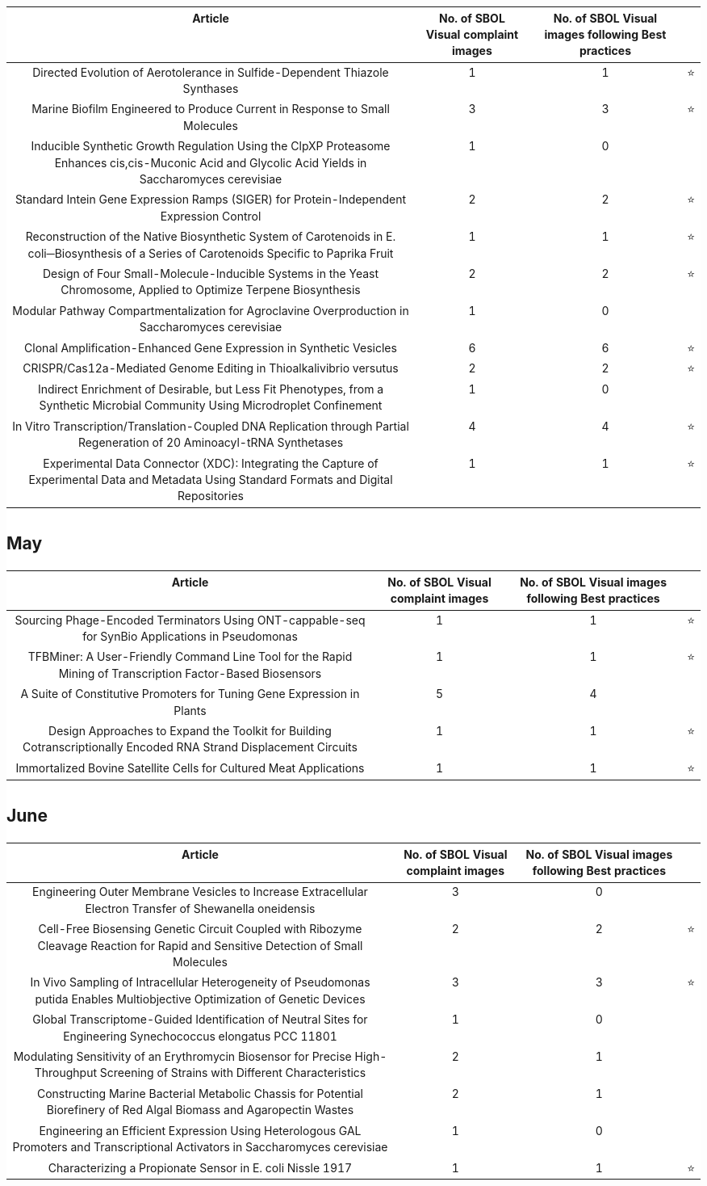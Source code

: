 |Article|No. of SBOL Visual complaint images|No. of SBOL Visual images following Best practices||
| :---: | :---: | :---: | :---: |
|Directed Evolution of Aerotolerance in Sulfide-Dependent Thiazole Synthases|1|1|:star:|
|Marine Biofilm Engineered to Produce Current in Response to Small Molecules|3|3|:star:|
|Inducible Synthetic Growth Regulation Using the ClpXP Proteasome Enhances cis,cis-Muconic Acid and Glycolic Acid Yields in Saccharomyces cerevisiae|1|0||
|Standard Intein Gene Expression Ramps (SIGER) for Protein-Independent Expression Control|2|2|:star:|
|Reconstruction of the Native Biosynthetic System of Carotenoids in E. coli─Biosynthesis of a Series of Carotenoids Specific to Paprika Fruit|1|1|:star:|
|Design of Four Small-Molecule-Inducible Systems in the Yeast Chromosome, Applied to Optimize Terpene Biosynthesis|2|2|:star:|
|Modular Pathway Compartmentalization for Agroclavine Overproduction in Saccharomyces cerevisiae|1|0||
|Clonal Amplification-Enhanced Gene Expression in Synthetic Vesicles|6|6|:star:|
|CRISPR/Cas12a-Mediated Genome Editing in Thioalkalivibrio versutus|2|2|:star:|
|Indirect Enrichment of Desirable, but Less Fit Phenotypes, from a Synthetic Microbial Community Using Microdroplet Confinement|1|0||
|In Vitro Transcription/Translation-Coupled DNA Replication through Partial Regeneration of 20 Aminoacyl-tRNA Synthetases|4|4|:star:|
|Experimental Data Connector (XDC): Integrating the Capture of Experimental Data and Metadata Using Standard Formats and Digital Repositories|1|1|:star:|

## May

|Article|No. of SBOL Visual complaint images|No. of SBOL Visual images following Best practices||
| :---: | :---: | :---: | :---: |
|Sourcing Phage-Encoded Terminators Using ONT-cappable-seq for SynBio Applications in Pseudomonas|1|1|:star:|
|TFBMiner: A User-Friendly Command Line Tool for the Rapid Mining of Transcription Factor-Based Biosensors|1|1|:star:|
|A Suite of Constitutive Promoters for Tuning Gene Expression in Plants|5|4||
|Design Approaches to Expand the Toolkit for Building Cotranscriptionally Encoded RNA Strand Displacement Circuits|1|1|:star:|
|Immortalized Bovine Satellite Cells for Cultured Meat Applications|1|1|:star:|

## June

|Article|No. of SBOL Visual complaint images|No. of SBOL Visual images following Best practices||
| :---: | :---: | :---: | :---: |
|Engineering Outer Membrane Vesicles to Increase Extracellular Electron Transfer of Shewanella oneidensis|3|0||
|Cell-Free Biosensing Genetic Circuit Coupled with Ribozyme Cleavage Reaction for Rapid and Sensitive Detection of Small Molecules|2|2|:star:|
|In Vivo Sampling of Intracellular Heterogeneity of Pseudomonas putida Enables Multiobjective Optimization of Genetic Devices|3|3|:star:|
|Global Transcriptome-Guided Identification of Neutral Sites for Engineering Synechococcus elongatus PCC 11801|1|0||
|Modulating Sensitivity of an Erythromycin Biosensor for Precise High-Throughput Screening of Strains with Different Characteristics|2|1||
|Constructing Marine Bacterial Metabolic Chassis for Potential Biorefinery of Red Algal Biomass and Agaropectin Wastes|2|1||
|Engineering an Efficient Expression Using Heterologous GAL Promoters and Transcriptional Activators in Saccharomyces cerevisiae|1|0||
|Characterizing a Propionate Sensor in E. coli Nissle 1917|1|1|:star:|
